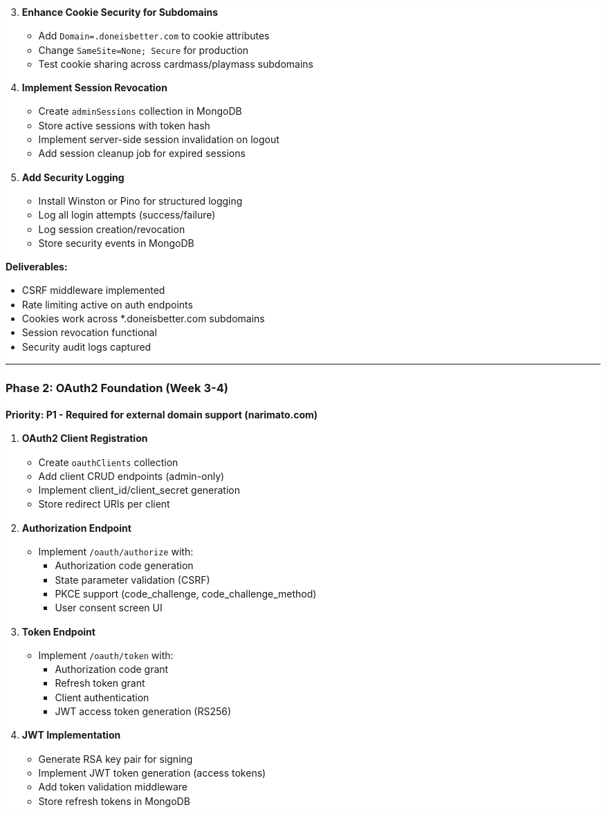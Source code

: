 3. **Enhance Cookie Security for Subdomains**
   - Add `Domain=.doneisbetter.com` to cookie attributes
   - Change `SameSite=None; Secure` for production
   - Test cookie sharing across cardmass/playmass subdomains

4. **Implement Session Revocation**
   - Create `adminSessions` collection in MongoDB
   - Store active sessions with token hash
   - Implement server-side session invalidation on logout
   - Add session cleanup job for expired sessions

5. **Add Security Logging**
   - Install Winston or Pino for structured logging
   - Log all login attempts (success/failure)
   - Log session creation/revocation
   - Store security events in MongoDB

**Deliverables:**
- CSRF middleware implemented
- Rate limiting active on auth endpoints
- Cookies work across *.doneisbetter.com subdomains
- Session revocation functional
- Security audit logs captured

---

### Phase 2: OAuth2 Foundation (Week 3-4)
**Priority: P1 - Required for external domain support (narimato.com)**

1. **OAuth2 Client Registration**
   - Create `oauthClients` collection
   - Add client CRUD endpoints (admin-only)
   - Implement client_id/client_secret generation
   - Store redirect URIs per client

2. **Authorization Endpoint**
   - Implement `/oauth/authorize` with:
     - Authorization code generation
     - State parameter validation (CSRF)
     - PKCE support (code_challenge, code_challenge_method)
     - User consent screen UI

3. **Token Endpoint**
   - Implement `/oauth/token` with:
     - Authorization code grant
     - Refresh token grant
     - Client authentication
     - JWT access token generation (RS256)

4. **JWT Implementation**
   - Generate RSA key pair for signing
   - Implement JWT token generation (access tokens)
   - Add token validation middleware
   - Store refresh tokens in MongoDB
